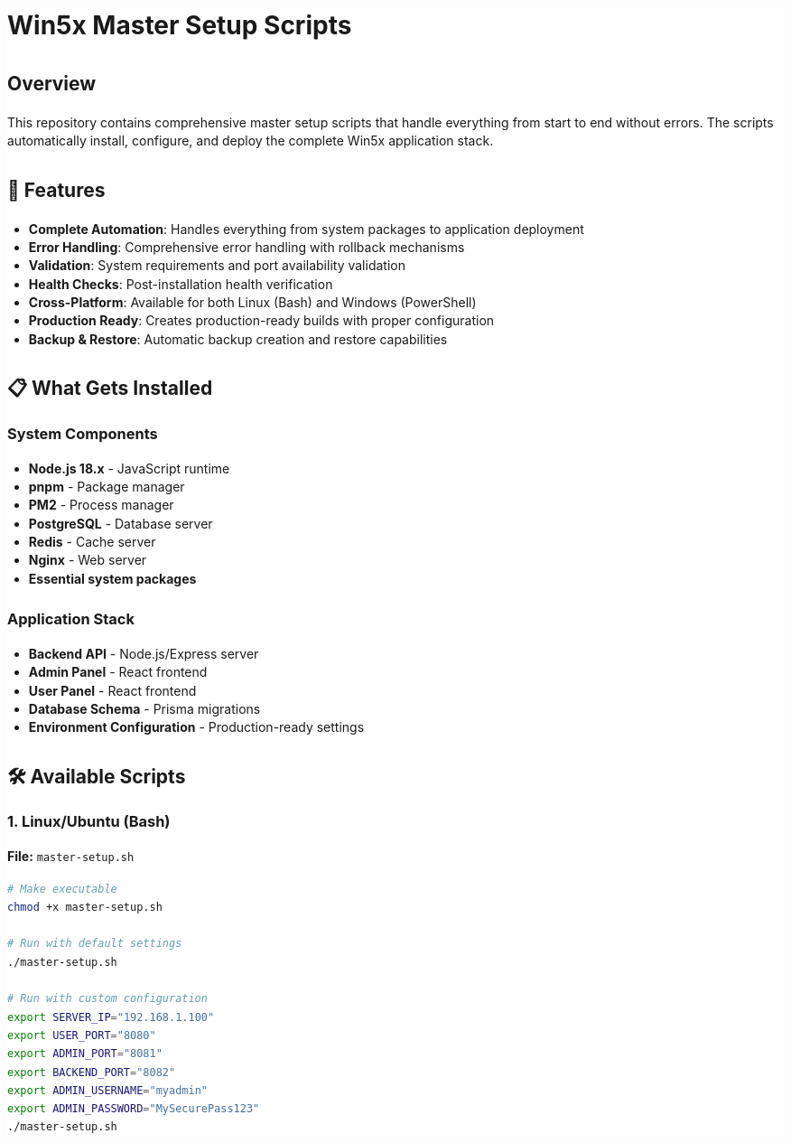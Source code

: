 # Win5x Master Setup Scripts

## Overview

This repository contains comprehensive master setup scripts that handle everything from start to end without errors. The scripts automatically install, configure, and deploy the complete Win5x application stack.

## 🚀 Features

- **Complete Automation**: Handles everything from system packages to application deployment
- **Error Handling**: Comprehensive error handling with rollback mechanisms
- **Validation**: System requirements and port availability validation
- **Health Checks**: Post-installation health verification
- **Cross-Platform**: Available for both Linux (Bash) and Windows (PowerShell)
- **Production Ready**: Creates production-ready builds with proper configuration
- **Backup & Restore**: Automatic backup creation and restore capabilities

## 📋 What Gets Installed

### System Components
- **Node.js 18.x** - JavaScript runtime
- **pnpm** - Package manager
- **PM2** - Process manager
- **PostgreSQL** - Database server
- **Redis** - Cache server
- **Nginx** - Web server
- **Essential system packages**

### Application Stack
- **Backend API** - Node.js/Express server
- **Admin Panel** - React frontend
- **User Panel** - React frontend
- **Database Schema** - Prisma migrations
- **Environment Configuration** - Production-ready settings

## 🛠️ Available Scripts

### 1. Linux/Ubuntu (Bash)
**File:** `master-setup.sh`

```bash
# Make executable
chmod +x master-setup.sh

# Run with default settings
./master-setup.sh

# Run with custom configuration
export SERVER_IP="192.168.1.100"
export USER_PORT="8080"
export ADMIN_PORT="8081"
export BACKEND_PORT="8082"
export ADMIN_USERNAME="myadmin"
export ADMIN_PASSWORD="MySecurePass123"
./master-setup.sh
```
